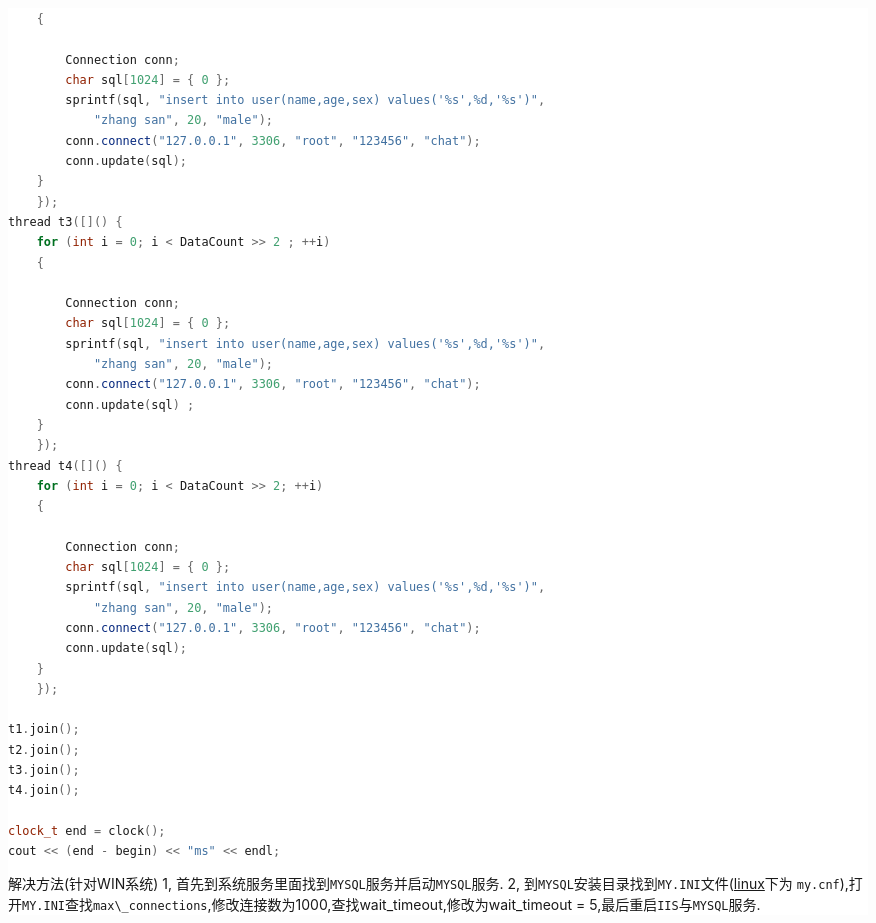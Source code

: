 ```C++
	{
		
		Connection conn;
		char sql[1024] = { 0 };
		sprintf(sql, "insert into user(name,age,sex) values('%s',%d,'%s')",
			"zhang san", 20, "male");
		conn.connect("127.0.0.1", 3306, "root", "123456", "chat");
		conn.update(sql);
	}
	});
thread t3([]() {
	for (int i = 0; i < DataCount >> 2 ; ++i)
	{
		
		Connection conn;
		char sql[1024] = { 0 };
		sprintf(sql, "insert into user(name,age,sex) values('%s',%d,'%s')",
			"zhang san", 20, "male");
		conn.connect("127.0.0.1", 3306, "root", "123456", "chat");
		conn.update(sql) ; 
	}
	});
thread t4([]() {
	for (int i = 0; i < DataCount >> 2; ++i)
	{
		
		Connection conn;
		char sql[1024] = { 0 };
		sprintf(sql, "insert into user(name,age,sex) values('%s',%d,'%s')",
			"zhang san", 20, "male");
		conn.connect("127.0.0.1", 3306, "root", "123456", "chat");
		conn.update(sql);
	}
	});

t1.join();
t2.join();
t3.join();
t4.join();

clock_t end = clock();
cout << (end - begin) << "ms" << endl;
```



解决方法(针对WIN系统) 
1, 首先到系统服务里面找到`MYSQL`服务并启动`MYSQL`服务. 
2, 到`MYSQL`安装目录找到`MY.INI`文件([linux](https://so.csdn.net/so/search?q=linux&spm=1001.2101.3001.7020)下为 `my.cnf`),打开`MY.INI`查找`max\_connections`,修改连接数为1000,查找wait\_timeout,修改为wait\_timeout = 5,最后重启`IIS`与`MYSQL`服务.
